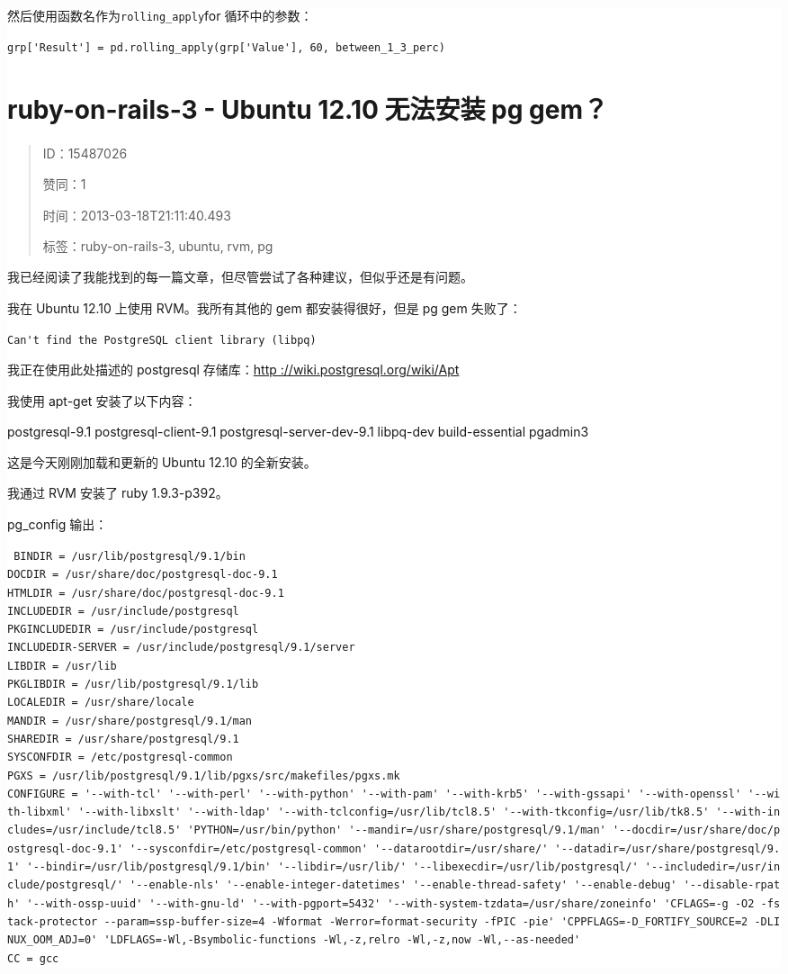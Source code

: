 然后使用函数名作为`rolling_apply`for 循环中的参数：

```
grp['Result'] = pd.rolling_apply(grp['Value'], 60, between_1_3_perc) 
```

# ruby-on-rails-3 - Ubuntu 12.10 无法安装 pg gem？

> ID：15487026
> 
> 赞同：1
> 
> 时间：2013-03-18T21:11:40.493
> 
> 标签：ruby-on-rails-3, ubuntu, rvm, pg

我已经阅读了我能找到的每一篇文章，但尽管尝试了各种建议，但似乎还是有问题。

我在 Ubuntu 12.10 上使用 RVM。我所有其他的 gem 都安装得很好，但是 pg gem 失败了：

```
Can't find the PostgreSQL client library (libpq) 
```

我正在使用此处描述的 postgresql 存储库：[http ://wiki.postgresql.org/wiki/Apt](http://wiki.postgresql.org/wiki/Apt)

我使用 apt-get 安装了以下内容：

postgresql-9.1
postgresql-client-9.1
postgresql-server-dev-9.1
libpq-dev
build-essential
pgadmin3

这是今天刚刚加载和更新的 Ubuntu 12.10 的全新安装。

我通过 RVM 安装了 ruby​​ 1.9.3-p392。

pg_config 输出：

```
 BINDIR = /usr/lib/postgresql/9.1/bin
DOCDIR = /usr/share/doc/postgresql-doc-9.1
HTMLDIR = /usr/share/doc/postgresql-doc-9.1
INCLUDEDIR = /usr/include/postgresql
PKGINCLUDEDIR = /usr/include/postgresql
INCLUDEDIR-SERVER = /usr/include/postgresql/9.1/server
LIBDIR = /usr/lib
PKGLIBDIR = /usr/lib/postgresql/9.1/lib
LOCALEDIR = /usr/share/locale
MANDIR = /usr/share/postgresql/9.1/man
SHAREDIR = /usr/share/postgresql/9.1
SYSCONFDIR = /etc/postgresql-common
PGXS = /usr/lib/postgresql/9.1/lib/pgxs/src/makefiles/pgxs.mk
CONFIGURE = '--with-tcl' '--with-perl' '--with-python' '--with-pam' '--with-krb5' '--with-gssapi' '--with-openssl' '--with-libxml' '--with-libxslt' '--with-ldap' '--with-tclconfig=/usr/lib/tcl8.5' '--with-tkconfig=/usr/lib/tk8.5' '--with-includes=/usr/include/tcl8.5' 'PYTHON=/usr/bin/python' '--mandir=/usr/share/postgresql/9.1/man' '--docdir=/usr/share/doc/postgresql-doc-9.1' '--sysconfdir=/etc/postgresql-common' '--datarootdir=/usr/share/' '--datadir=/usr/share/postgresql/9.1' '--bindir=/usr/lib/postgresql/9.1/bin' '--libdir=/usr/lib/' '--libexecdir=/usr/lib/postgresql/' '--includedir=/usr/include/postgresql/' '--enable-nls' '--enable-integer-datetimes' '--enable-thread-safety' '--enable-debug' '--disable-rpath' '--with-ossp-uuid' '--with-gnu-ld' '--with-pgport=5432' '--with-system-tzdata=/usr/share/zoneinfo' 'CFLAGS=-g -O2 -fstack-protector --param=ssp-buffer-size=4 -Wformat -Werror=format-security -fPIC -pie' 'CPPFLAGS=-D_FORTIFY_SOURCE=2 -DLINUX_OOM_ADJ=0' 'LDFLAGS=-Wl,-Bsymbolic-functions -Wl,-z,relro -Wl,-z,now -Wl,--as-needed'
CC = gcc
```